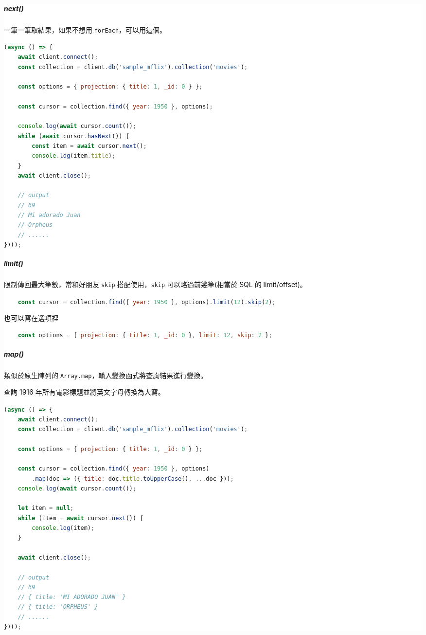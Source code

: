 ##### next()
一筆一筆取結果，如果不想用 `forEach`，可以用這個。
```js
(async () => {
    await client.connect();
    const collection = client.db('sample_mflix').collection('movies');

    const options = { projection: { title: 1, _id: 0 } };

    const cursor = collection.find({ year: 1950 }, options);
    
    console.log(await cursor.count());
    while (await cursor.hasNext()) {
        const item = await cursor.next();
        console.log(item.title);
    }
    await client.close();

    // output
    // 69
    // Mi adorado Juan
    // Orpheus
    // ......
})();
```

##### limit()
限制傳回最大筆數，常和好朋友 `skip` 搭配使用，`skip` 可以略過前幾筆(相當於 SQL 的 limit/offset)。
```js
    const cursor = collection.find({ year: 1950 }, options).limit(12).skip(2);
```
也可以寫在選項裡
```js
    const options = { projection: { title: 1, _id: 0 }, limit: 12, skip: 2 };
```

##### map()
類似於原生陣列的 `Array.map`，輸入變換函式將查詢結果進行變換。

查詢 1916 年所有電影標題並將英文字母轉換為大寫。
```js
(async () => {
    await client.connect();
    const collection = client.db('sample_mflix').collection('movies');

    const options = { projection: { title: 1, _id: 0 } };

    const cursor = collection.find({ year: 1950 }, options)
        .map(doc => ({ title: doc.title.toUpperCase(), ...doc }));
    console.log(await cursor.count());

    let item = null;
    while (item = await cursor.next()) {
        console.log(item);
    }

    await client.close();

    // output
    // 69
    // { title: 'MI ADORADO JUAN' }
    // { title: 'ORPHEUS' }
    // ......
})();
```
